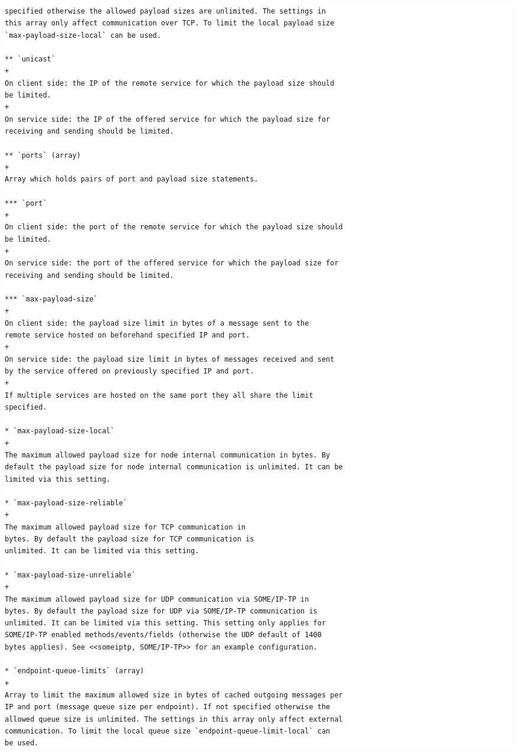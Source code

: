 ~~~~~~~~~~~~
specified otherwise the allowed payload sizes are unlimited. The settings in
this array only affect communication over TCP. To limit the local payload size
`max-payload-size-local` can be used.

** `unicast`
+
On client side: the IP of the remote service for which the payload size should
be limited.
+
On service side: the IP of the offered service for which the payload size for
receiving and sending should be limited.

** `ports` (array)
+
Array which holds pairs of port and payload size statements.

*** `port`
+
On client side: the port of the remote service for which the payload size should
be limited.
+
On service side: the port of the offered service for which the payload size for
receiving and sending should be limited.

*** `max-payload-size`
+
On client side: the payload size limit in bytes of a message sent to the
remote service hosted on beforehand specified IP and port.
+
On service side: the payload size limit in bytes of messages received and sent
by the service offered on previously specified IP and port.
+
If multiple services are hosted on the same port they all share the limit
specified.

* `max-payload-size-local`
+
The maximum allowed payload size for node internal communication in bytes. By
default the payload size for node internal communication is unlimited. It can be
limited via this setting.

* `max-payload-size-reliable`
+
The maximum allowed payload size for TCP communication in
bytes. By default the payload size for TCP communication is
unlimited. It can be limited via this setting.

* `max-payload-size-unreliable`
+
The maximum allowed payload size for UDP communication via SOME/IP-TP in
bytes. By default the payload size for UDP via SOME/IP-TP communication is
unlimited. It can be limited via this setting. This setting only applies for
SOME/IP-TP enabled methods/events/fields (otherwise the UDP default of 1400
bytes applies). See <<someiptp, SOME/IP-TP>> for an example configuration.

* `endpoint-queue-limits` (array)
+
Array to limit the maximum allowed size in bytes of cached outgoing messages per
IP and port (message queue size per endpoint). If not specified otherwise the
allowed queue size is unlimited. The settings in this array only affect external
communication. To limit the local queue size `endpoint-queue-limit-local` can
be used.

~~~~~~~~~~~~